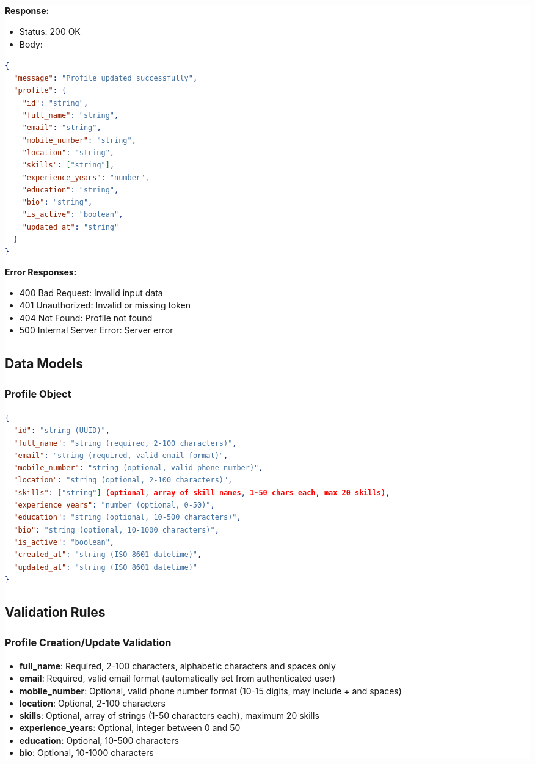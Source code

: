 **Response:**
- Status: 200 OK
- Body:
```json
{
  "message": "Profile updated successfully",
  "profile": {
    "id": "string",
    "full_name": "string",
    "email": "string",
    "mobile_number": "string",
    "location": "string",
    "skills": ["string"],
    "experience_years": "number",
    "education": "string",
    "bio": "string",
    "is_active": "boolean",
    "updated_at": "string"
  }
}
```

**Error Responses:**
- 400 Bad Request: Invalid input data
- 401 Unauthorized: Invalid or missing token
- 404 Not Found: Profile not found
- 500 Internal Server Error: Server error

## Data Models

### Profile Object
```json
{
  "id": "string (UUID)",
  "full_name": "string (required, 2-100 characters)",
  "email": "string (required, valid email format)",
  "mobile_number": "string (optional, valid phone number)",
  "location": "string (optional, 2-100 characters)",
  "skills": ["string"] (optional, array of skill names, 1-50 chars each, max 20 skills),
  "experience_years": "number (optional, 0-50)",
  "education": "string (optional, 10-500 characters)",
  "bio": "string (optional, 10-1000 characters)",
  "is_active": "boolean",
  "created_at": "string (ISO 8601 datetime)",
  "updated_at": "string (ISO 8601 datetime)"
}
```

## Validation Rules

### Profile Creation/Update Validation
- **full_name**: Required, 2-100 characters, alphabetic characters and spaces only
- **email**: Required, valid email format (automatically set from authenticated user)
- **mobile_number**: Optional, valid phone number format (10-15 digits, may include + and spaces)
- **location**: Optional, 2-100 characters
- **skills**: Optional, array of strings (1-50 characters each), maximum 20 skills
- **experience_years**: Optional, integer between 0 and 50
- **education**: Optional, 10-500 characters
- **bio**: Optional, 10-1000 characters
